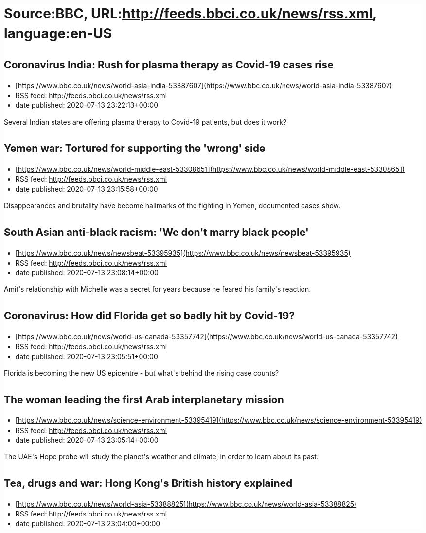 # Source:BBC, URL:http://feeds.bbci.co.uk/news/rss.xml, language:en-US

## Coronavirus India: Rush for plasma therapy as Covid-19 cases rise
 - [https://www.bbc.co.uk/news/world-asia-india-53387607](https://www.bbc.co.uk/news/world-asia-india-53387607)
 - RSS feed: http://feeds.bbci.co.uk/news/rss.xml
 - date published: 2020-07-13 23:22:13+00:00

Several Indian states are offering plasma therapy to Covid-19 patients, but does it work?

## Yemen war: Tortured for supporting the 'wrong' side
 - [https://www.bbc.co.uk/news/world-middle-east-53308651](https://www.bbc.co.uk/news/world-middle-east-53308651)
 - RSS feed: http://feeds.bbci.co.uk/news/rss.xml
 - date published: 2020-07-13 23:15:58+00:00

Disappearances and brutality have become hallmarks of the fighting in Yemen, documented cases show.

## South Asian anti-black racism: 'We don't marry black people'
 - [https://www.bbc.co.uk/news/newsbeat-53395935](https://www.bbc.co.uk/news/newsbeat-53395935)
 - RSS feed: http://feeds.bbci.co.uk/news/rss.xml
 - date published: 2020-07-13 23:08:14+00:00

Amit's relationship with Michelle was a secret for years because he feared his family's reaction.

## Coronavirus: How did Florida get so badly hit by Covid-19?
 - [https://www.bbc.co.uk/news/world-us-canada-53357742](https://www.bbc.co.uk/news/world-us-canada-53357742)
 - RSS feed: http://feeds.bbci.co.uk/news/rss.xml
 - date published: 2020-07-13 23:05:51+00:00

Florida is becoming the new US epicentre - but what's behind the rising case counts?

## The woman leading the first Arab interplanetary mission
 - [https://www.bbc.co.uk/news/science-environment-53395419](https://www.bbc.co.uk/news/science-environment-53395419)
 - RSS feed: http://feeds.bbci.co.uk/news/rss.xml
 - date published: 2020-07-13 23:05:14+00:00

The UAE's Hope probe will study the planet's weather and climate, in order to learn about its past.

## Tea, drugs and war: Hong Kong's British history explained
 - [https://www.bbc.co.uk/news/world-asia-53388825](https://www.bbc.co.uk/news/world-asia-53388825)
 - RSS feed: http://feeds.bbci.co.uk/news/rss.xml
 - date published: 2020-07-13 23:04:00+00:00

